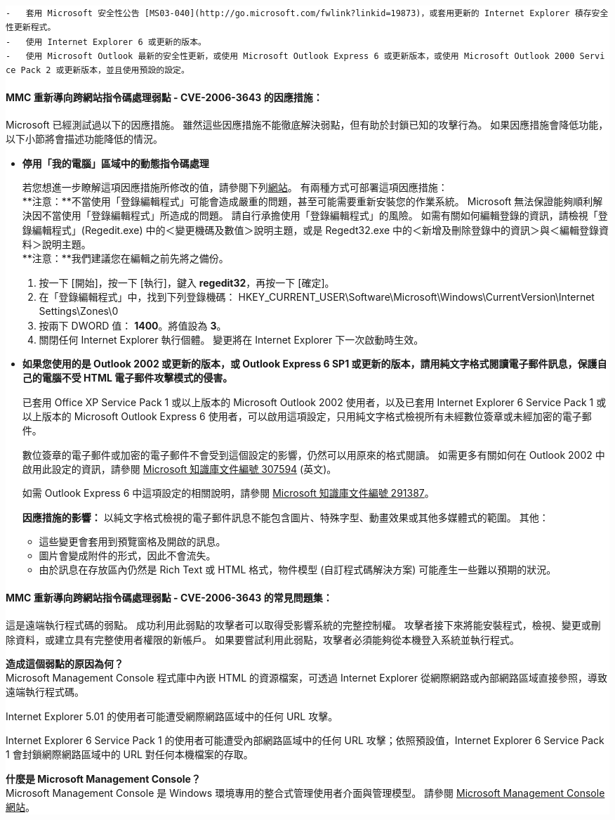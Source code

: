     -   套用 Microsoft 安全性公告 [MS03-040](http://go.microsoft.com/fwlink?linkid=19873)，或套用更新的 Internet Explorer 積存安全性更新程式。  
    -   使用 Internet Explorer 6 或更新的版本。  
    -   使用 Microsoft Outlook 最新的安全性更新，或使用 Microsoft Outlook Express 6 或更新版本，或使用 Microsoft Outlook 2000 Service Pack 2 或更新版本，並且使用預設的設定。
  
#### MMC 重新導向跨網站指令碼處理弱點 - CVE-2006-3643 的因應措施：
  
Microsoft 已經測試過以下的因應措施。 雖然這些因應措施不能徹底解決弱點，但有助於封鎖已知的攻擊行為。 如果因應措施會降低功能，以下小節將會描述功能降低的情況。
  
-   **停用「我的電腦」區域中的動態指令碼處理**
  
    若您想進一步瞭解這項因應措施所修改的值，請參閱下列[網站](http://support.microsoft.com/kb/182569/zh-tw)。 有兩種方式可部署這項因應措施：  
    **注意：**不當使用「登錄編輯程式」可能會造成嚴重的問題，甚至可能需要重新安裝您的作業系統。 Microsoft 無法保證能夠順利解決因不當使用「登錄編輯程式」所造成的問題。 請自行承擔使用「登錄編輯程式」的風險。 如需有關如何編輯登錄的資訊，請檢視「登錄編輯程式」(Regedit.exe) 中的＜變更機碼及數值＞說明主題，或是 Regedt32.exe 中的＜新增及刪除登錄中的資訊＞與＜編輯登錄資料＞說明主題。  
    **注意：**我們建議您在編輯之前先將之備份。
  
    1.  按一下 \[開始\]，按一下 \[執行\]，鍵入 **regedit32**，再按一下 \[確定\]。  
    2.  在「登錄編輯程式」中，找到下列登錄機碼： HKEY\_CURRENT\_USER\\Software\\Microsoft\\Windows\\CurrentVersion\\Internet Settings\\Zones\\0  
    3.  按兩下 DWORD 值： **1400**。將值設為 **3**。  
    4.  關閉任何 Internet Explorer 執行個體。 變更將在 Internet Explorer 下一次啟動時生效。
  
-   **如果您使用的是 Outlook 2002 或更新的版本，或 Outlook Express 6 SP1 或更新的版本，請用純文字格式閱讀電子郵件訊息，保護自己的電腦不受 HTML 電子郵件攻擊模式的侵害。**
  
    已套用 Office XP Service Pack 1 或以上版本的 Microsoft Outlook 2002 使用者，以及已套用 Internet Explorer 6 Service Pack 1 或以上版本的 Microsoft Outlook Express 6 使用者，可以啟用這項設定，只用純文字格式檢視所有未經數位簽章或未經加密的電子郵件。
  
    數位簽章的電子郵件或加密的電子郵件不會受到這個設定的影響，仍然可以用原來的格式閱讀。 如需更多有關如何在 Outlook 2002 中啟用此設定的資訊，請參閱 [Microsoft 知識庫文件編號 307594](http://support.microsoft.com/kb/307594) (英文)。
  
    如需 Outlook Express 6 中這項設定的相關說明，請參閱 [Microsoft 知識庫文件編號 291387](http://support.microsoft.com/kb/291387/zh-tw)。
  
    **因應措施的影響：** 以純文字格式檢視的電子郵件訊息不能包含圖片、特殊字型、動畫效果或其他多媒體式的範圍。 其他：
  
    -   這些變更會套用到預覽窗格及開啟的訊息。  
    -   圖片會變成附件的形式，因此不會流失。  
    -   由於訊息在存放區內仍然是 Rich Text 或 HTML 格式，物件模型 (自訂程式碼解決方案) 可能產生一些難以預期的狀況。
  
#### MMC 重新導向跨網站指令碼處理弱點 - CVE-2006-3643 的常見問題集：
  
這是遠端執行程式碼的弱點。 成功利用此弱點的攻擊者可以取得受影響系統的完整控制權。 攻擊者接下來將能安裝程式，檢視、變更或刪除資料，或建立具有完整使用者權限的新帳戶。 如果要嘗試利用此弱點，攻擊者必須能夠從本機登入系統並執行程式。
  
**造成這個弱點的原因為何？**  
Microsoft Management Console 程式庫中內嵌 HTML 的資源檔案，可透過 Internet Explorer 從網際網路或內部網路區域直接參照，導致遠端執行程式碼。
  
Internet Explorer 5.01 的使用者可能遭受網際網路區域中的任何 URL 攻擊。
  
Internet Explorer 6 Service Pack 1 的使用者可能遭受內部網路區域中的任何 URL 攻擊；依照預設值，Internet Explorer 6 Service Pack 1 會封鎖網際網路區域中的 URL 對任何本機檔案的存取。
  
**什麼是 Microsoft Management Console？**  
Microsoft Management Console 是 Windows 環境專用的整合式管理使用者介面與管理模型。 請參閱 [Microsoft Management Console 網站](http://msdn.microsoft.com/library/default.asp?url=/library/en-us/mmc/mmc/microsoft_management_console_start_page.asp)。
  